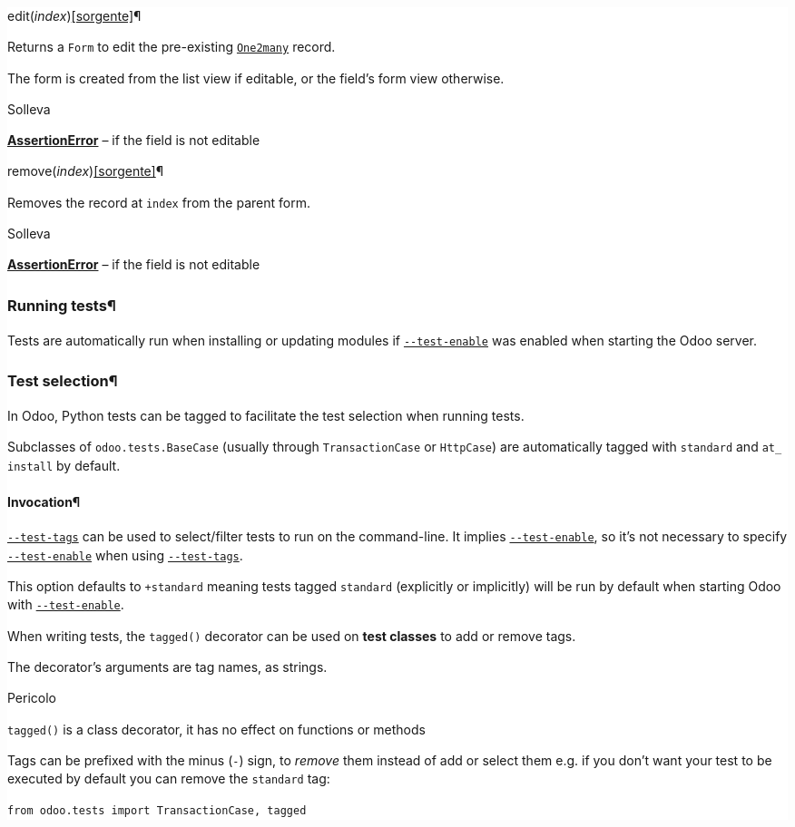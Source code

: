 edit(_index_)[[sorgente]](https://github.com/odoo/odoo/blob/17.0/odoo/tests/form.py#L853)¶
    

Returns a `Form` to edit the pre-existing [`One2many`](orm.html#odoo.fields.One2many "odoo.fields.One2many") record.

The form is created from the list view if editable, or the field’s form view otherwise.

Solleva
    

[**AssertionError**](https://docs.python.org/3/library/exceptions.html#AssertionError "\(in Python v3.13\)") – if the field is not editable

remove(_index_)[[sorgente]](https://github.com/odoo/odoo/blob/17.0/odoo/tests/form.py#L865)¶
    

Removes the record at `index` from the parent form.

Solleva
    

[**AssertionError**](https://docs.python.org/3/library/exceptions.html#AssertionError "\(in Python v3.13\)") – if the field is not editable

### Running tests¶

Tests are automatically run when installing or updating modules if [`--test-enable`](../cli.html#cmdoption-odoo-bin-test-enable) was enabled when starting the Odoo server.

### Test selection¶

In Odoo, Python tests can be tagged to facilitate the test selection when running tests.

Subclasses of `odoo.tests.BaseCase` (usually through `TransactionCase` or `HttpCase`) are automatically tagged with `standard` and `at_install` by default.

#### Invocation¶

[`--test-tags`](../cli.html#cmdoption-odoo-bin-test-tags) can be used to select/filter tests to run on the command-line. It implies [`--test-enable`](../cli.html#cmdoption-odoo-bin-test-enable), so it’s not necessary to specify [`--test-enable`](../cli.html#cmdoption-odoo-bin-test-enable) when using [`--test-tags`](../cli.html#cmdoption-odoo-bin-test-tags).

This option defaults to `+standard` meaning tests tagged `standard` (explicitly or implicitly) will be run by default when starting Odoo with [`--test-enable`](../cli.html#cmdoption-odoo-bin-test-enable).

When writing tests, the `tagged()` decorator can be used on **test classes** to add or remove tags.

The decorator’s arguments are tag names, as strings.

Pericolo

`tagged()` is a class decorator, it has no effect on functions or methods

Tags can be prefixed with the minus (`-`) sign, to _remove_ them instead of add or select them e.g. if you don’t want your test to be executed by default you can remove the `standard` tag:
    
    
    from odoo.tests import TransactionCase, tagged
    